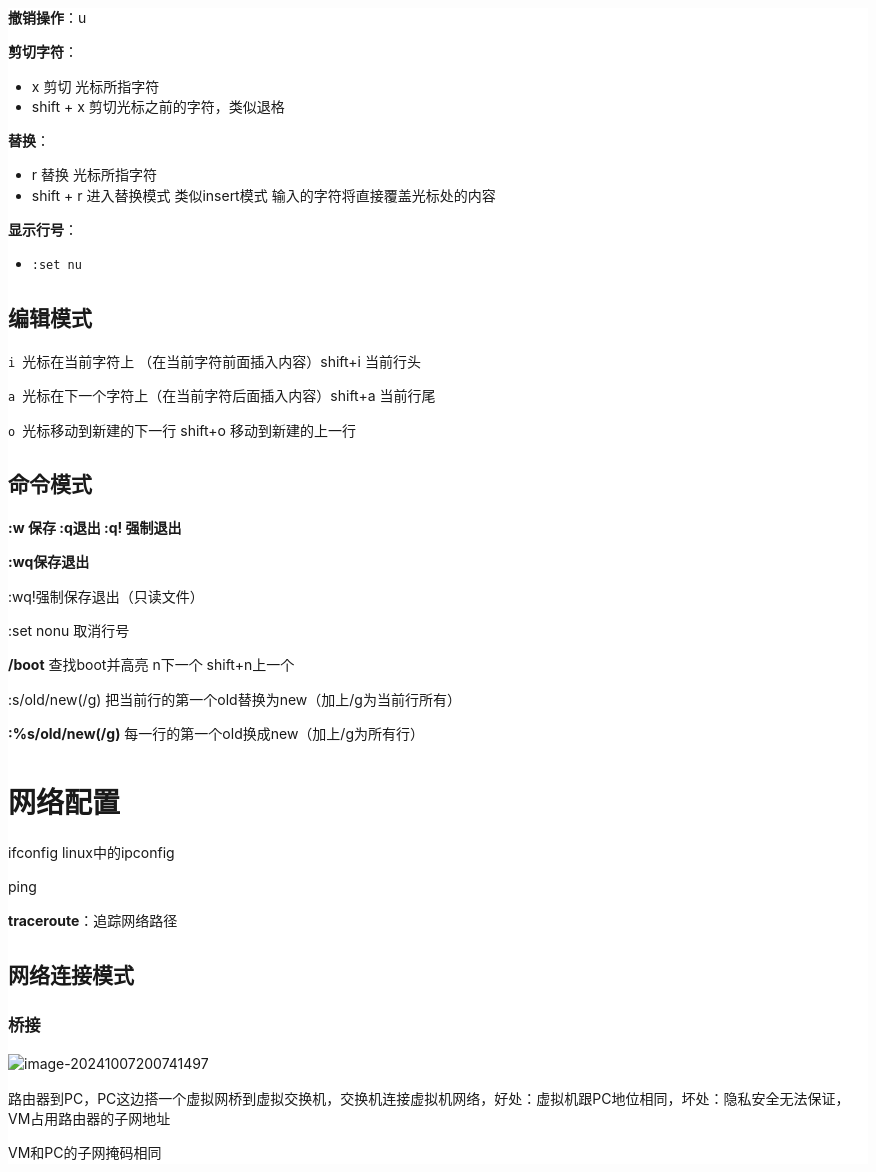 **撤销操作**：u

**剪切字符**：

- x 剪切 光标所指字符
- shift + x  剪切光标之前的字符，类似退格

**替换**：

- r 替换 光标所指字符 
- shift + r 进入替换模式 类似insert模式 输入的字符将直接覆盖光标处的内容

**显示行号**：

- `:set nu`

## 编辑模式

`i `光标在当前字符上 （在当前字符前面插入内容）shift+i 当前行头

`a `光标在下一个字符上（在当前字符后面插入内容）shift+a 当前行尾

`o `光标移动到新建的下一行 shift+o 移动到新建的上一行

## 命令模式

**:w 保存 :q退出 :q! 强制退出**

**:wq保存退出** 

:wq!强制保存退出（只读文件）

:set nonu 取消行号

**/boot** 查找boot并高亮 n下一个 shift+n上一个

:s/old/new(/g) 把当前行的第一个old替换为new（加上/g为当前行所有）

**:%s/old/new(/g)** 每一行的第一个old换成new（加上/g为所有行）

# 网络配置

ifconfig linux中的ipconfig

ping

**traceroute**：追踪网络路径

## 网络连接模式

### 桥接

![image-20241007200741497](https://pub-9e727eae11e040a4aa2b1feedc2608d2.r2.dev/PicGo/image-20241007200741497.png)

路由器到PC，PC这边搭一个虚拟网桥到虚拟交换机，交换机连接虚拟机网络，好处：虚拟机跟PC地位相同，坏处：隐私安全无法保证，VM占用路由器的子网地址

VM和PC的子网掩码相同
